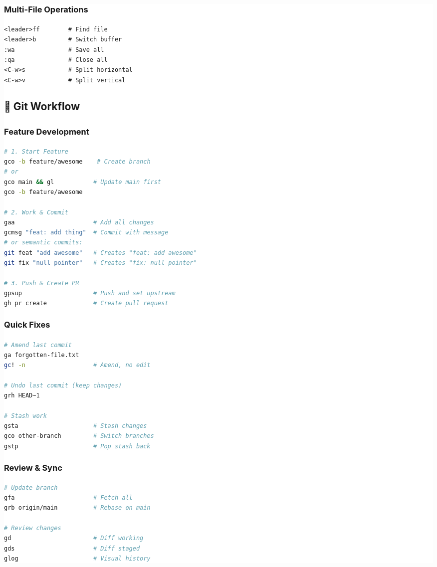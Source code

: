### Multi-File Operations
```vim
<leader>ff        # Find file
<leader>b         # Switch buffer
:wa               # Save all
:qa               # Close all
<C-w>s            # Split horizontal
<C-w>v            # Split vertical
```

## 🔀 Git Workflow

### Feature Development
```bash
# 1. Start Feature
gco -b feature/awesome    # Create branch
# or
gco main && gl           # Update main first
gco -b feature/awesome

# 2. Work & Commit
gaa                      # Add all changes
gcmsg "feat: add thing"  # Commit with message
# or semantic commits:
git feat "add awesome"   # Creates "feat: add awesome"
git fix "null pointer"   # Creates "fix: null pointer"

# 3. Push & Create PR
gpsup                    # Push and set upstream
gh pr create             # Create pull request
```

### Quick Fixes
```bash
# Amend last commit
ga forgotten-file.txt
gc! -n                   # Amend, no edit

# Undo last commit (keep changes)
grh HEAD~1

# Stash work
gsta                     # Stash changes
gco other-branch         # Switch branches
gstp                     # Pop stash back
```

### Review & Sync
```bash
# Update branch
gfa                      # Fetch all
grb origin/main          # Rebase on main

# Review changes
gd                       # Diff working
gds                      # Diff staged
glog                     # Visual history
```
